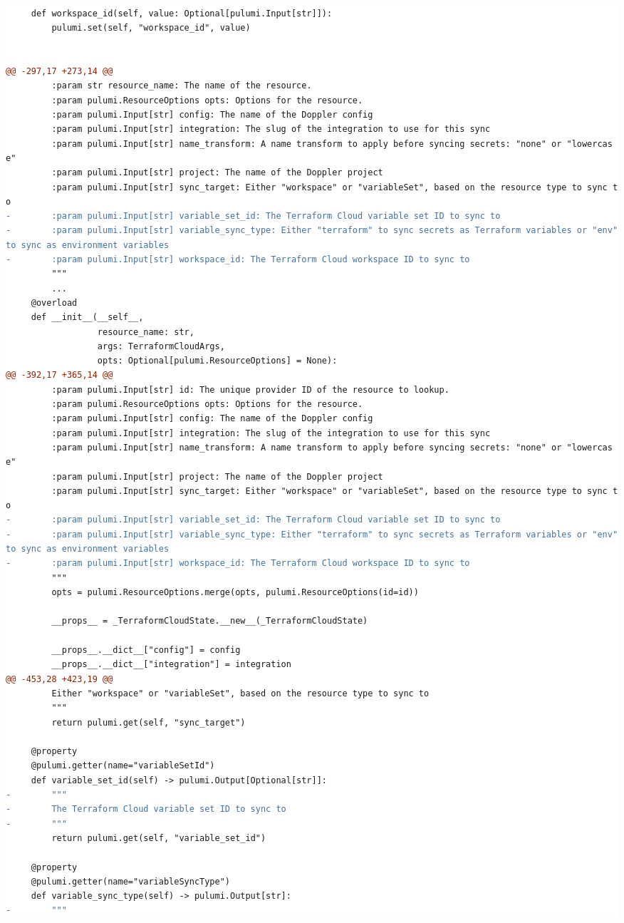 ```diff
     def workspace_id(self, value: Optional[pulumi.Input[str]]):
         pulumi.set(self, "workspace_id", value)
 
 
@@ -297,17 +273,14 @@
         :param str resource_name: The name of the resource.
         :param pulumi.ResourceOptions opts: Options for the resource.
         :param pulumi.Input[str] config: The name of the Doppler config
         :param pulumi.Input[str] integration: The slug of the integration to use for this sync
         :param pulumi.Input[str] name_transform: A name transform to apply before syncing secrets: "none" or "lowercase"
         :param pulumi.Input[str] project: The name of the Doppler project
         :param pulumi.Input[str] sync_target: Either "workspace" or "variableSet", based on the resource type to sync to
-        :param pulumi.Input[str] variable_set_id: The Terraform Cloud variable set ID to sync to
-        :param pulumi.Input[str] variable_sync_type: Either "terraform" to sync secrets as Terraform variables or "env" to sync as environment variables
-        :param pulumi.Input[str] workspace_id: The Terraform Cloud workspace ID to sync to
         """
         ...
     @overload
     def __init__(__self__,
                  resource_name: str,
                  args: TerraformCloudArgs,
                  opts: Optional[pulumi.ResourceOptions] = None):
@@ -392,17 +365,14 @@
         :param pulumi.Input[str] id: The unique provider ID of the resource to lookup.
         :param pulumi.ResourceOptions opts: Options for the resource.
         :param pulumi.Input[str] config: The name of the Doppler config
         :param pulumi.Input[str] integration: The slug of the integration to use for this sync
         :param pulumi.Input[str] name_transform: A name transform to apply before syncing secrets: "none" or "lowercase"
         :param pulumi.Input[str] project: The name of the Doppler project
         :param pulumi.Input[str] sync_target: Either "workspace" or "variableSet", based on the resource type to sync to
-        :param pulumi.Input[str] variable_set_id: The Terraform Cloud variable set ID to sync to
-        :param pulumi.Input[str] variable_sync_type: Either "terraform" to sync secrets as Terraform variables or "env" to sync as environment variables
-        :param pulumi.Input[str] workspace_id: The Terraform Cloud workspace ID to sync to
         """
         opts = pulumi.ResourceOptions.merge(opts, pulumi.ResourceOptions(id=id))
 
         __props__ = _TerraformCloudState.__new__(_TerraformCloudState)
 
         __props__.__dict__["config"] = config
         __props__.__dict__["integration"] = integration
@@ -453,28 +423,19 @@
         Either "workspace" or "variableSet", based on the resource type to sync to
         """
         return pulumi.get(self, "sync_target")
 
     @property
     @pulumi.getter(name="variableSetId")
     def variable_set_id(self) -> pulumi.Output[Optional[str]]:
-        """
-        The Terraform Cloud variable set ID to sync to
-        """
         return pulumi.get(self, "variable_set_id")
 
     @property
     @pulumi.getter(name="variableSyncType")
     def variable_sync_type(self) -> pulumi.Output[str]:
-        """
```